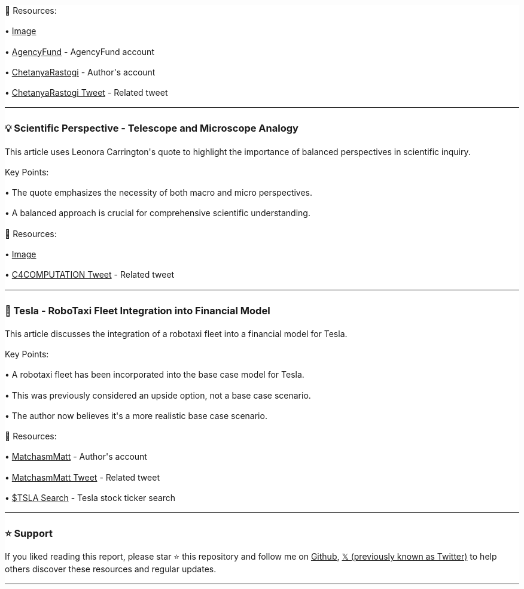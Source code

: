 🔗 Resources:

• [Image](https://pbs.twimg.com/media/GlVRaKvaEAAROMR?format=png&name=large)

• [AgencyFund](https://x.com/AgencyFund) - AgencyFund account

• [ChetanyaRastogi](https://x.com/ChetanyaRastogi) - Author's account

• [ChetanyaRastogi Tweet](https://x.com/ChetanyaRastogi/status/1897514051141554614) - Related tweet



---
### 💡 Scientific Perspective -  Telescope and Microscope Analogy

This article uses Leonora Carrington's quote to highlight the importance of balanced perspectives in scientific inquiry.

Key Points:

• The quote emphasizes the necessity of both macro and micro perspectives.

• A balanced approach is crucial for comprehensive scientific understanding.


🔗 Resources:

• [Image](https://pbs.twimg.com/media/GO9W-zDbsAAZRze?format=jpg&name=900x900)

• [C4COMPUTATION Tweet](https://x.com/C4COMPUTATION/status/1796750432871821552) - Related tweet


---
### 🚀 Tesla - RoboTaxi Fleet Integration into Financial Model

This article discusses the integration of a robotaxi fleet into a financial model for Tesla.

Key Points:

• A robotaxi fleet has been incorporated into the base case model for Tesla.

• This was previously considered an upside option, not a base case scenario.


• The author now believes it's a more realistic base case scenario.


🔗 Resources:

• [MatchasmMatt](https://x.com/MatchasmMatt) - Author's account

• [MatchasmMatt Tweet](https://x.com/MatchasmMatt/status/1897017427642478614) -  Related tweet

• [$TSLA Search](https://x.com/search?q=%24TSLA&src=cashtag_click) - Tesla stock ticker search


---

### ⭐️ Support

If you liked reading this report, please star ⭐️ this repository and follow me on [Github](https://github.com/Drix10), [𝕏 (previously known as Twitter)](https://x.com/DRIX_10_) to help others discover these resources and regular updates.

---